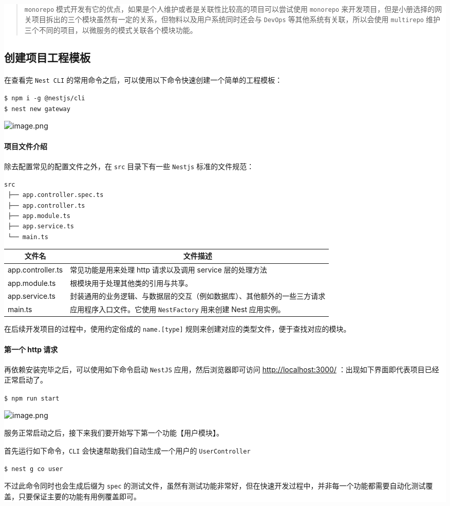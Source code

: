 > `monorepo` 模式开发有它的优点，如果是个人维护或者是关联性比较高的项目可以尝试使用 `monorepo` 来开发项目，但是小册选择的网关项目拆出的三个模块虽然有一定的关系，但物料以及用户系统同时还会与 `DevOps` 等其他系统有关联，所以会使用 `multirepo` 维护三个不同的项目，以微服务的模式关联各个模块功能。

## 创建项目工程模板

在查看完 `Nest CLI` 的常用命令之后，可以使用以下命令快速创建一个简单的工程模板：

```
$ npm i -g @nestjs/cli
$ nest new gateway
```

![image.png](https://p1-juejin.byteimg.com/tos-cn-i-k3u1fbpfcp/9be61963c4bf400b925f4445f9fb7f6b~tplv-k3u1fbpfcp-watermark.image?)

#### 项目文件介绍

除去配置常见的配置文件之外，在 `src` 目录下有一些 `Nestjs` 标准的文件规范：

```
src
 ├── app.controller.spec.ts
 ├── app.controller.ts
 ├── app.module.ts
 ├── app.service.ts
 └── main.ts
```

| 文件名 | 文件描述 |
| --- | --- |
| app.controller.ts | 常见功能是用来处理 http 请求以及调用 service 层的处理方法 |
| app.module.ts | 根模块用于处理其他类的引用与共享。 |
| app.service.ts | 封装通用的业务逻辑、与数据层的交互（例如数据库）、其他额外的一些三方请求 |
| main.ts | 应用程序入口文件。它使用 `NestFactory` 用来创建 Nest 应用实例。 |

在后续开发项目的过程中，使用约定俗成的 `name.[type]` 规则来创建对应的类型文件，便于查找对应的模块。

#### 第一个 http 请求

再依赖安装完毕之后，可以使用如下命令启动 `NestJS` 应用，然后浏览器即可访问 <http://localhost:3000/> ：出现如下界面即代表项目已经正常启动了。

```
$ npm run start
```

![image.png](https://p1-juejin.byteimg.com/tos-cn-i-k3u1fbpfcp/fd6ca06553cc45f18162ce05b100cef3~tplv-k3u1fbpfcp-watermark.image?)

服务正常启动之后，接下来我们要开始写下第一个功能【用户模块】。

首先运行如下命令，`CLI` 会快速帮助我们自动生成一个用户的 `UserController`

```
$ nest g co user
```

不过此命令同时也会生成后缀为 `spec` 的测试文件，虽然有测试功能非常好，但在快速开发过程中，并非每一个功能都需要自动化测试覆盖，只要保证主要的功能有用例覆盖即可。
